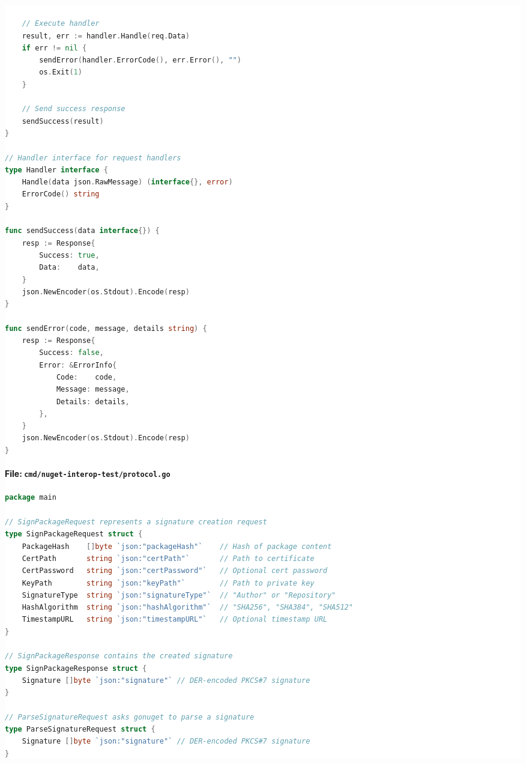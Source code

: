 ```go

	// Execute handler
	result, err := handler.Handle(req.Data)
	if err != nil {
		sendError(handler.ErrorCode(), err.Error(), "")
		os.Exit(1)
	}

	// Send success response
	sendSuccess(result)
}

// Handler interface for request handlers
type Handler interface {
	Handle(data json.RawMessage) (interface{}, error)
	ErrorCode() string
}

func sendSuccess(data interface{}) {
	resp := Response{
		Success: true,
		Data:    data,
	}
	json.NewEncoder(os.Stdout).Encode(resp)
}

func sendError(code, message, details string) {
	resp := Response{
		Success: false,
		Error: &ErrorInfo{
			Code:    code,
			Message: message,
			Details: details,
		},
	}
	json.NewEncoder(os.Stdout).Encode(resp)
}
```

#### File: `cmd/nuget-interop-test/protocol.go`

```go
package main

// SignPackageRequest represents a signature creation request
type SignPackageRequest struct {
	PackageHash    []byte `json:"packageHash"`    // Hash of package content
	CertPath       string `json:"certPath"`       // Path to certificate
	CertPassword   string `json:"certPassword"`   // Optional cert password
	KeyPath        string `json:"keyPath"`        // Path to private key
	SignatureType  string `json:"signatureType"`  // "Author" or "Repository"
	HashAlgorithm  string `json:"hashAlgorithm"`  // "SHA256", "SHA384", "SHA512"
	TimestampURL   string `json:"timestampURL"`   // Optional timestamp URL
}

// SignPackageResponse contains the created signature
type SignPackageResponse struct {
	Signature []byte `json:"signature"` // DER-encoded PKCS#7 signature
}

// ParseSignatureRequest asks gonuget to parse a signature
type ParseSignatureRequest struct {
	Signature []byte `json:"signature"` // DER-encoded PKCS#7 signature
}
```